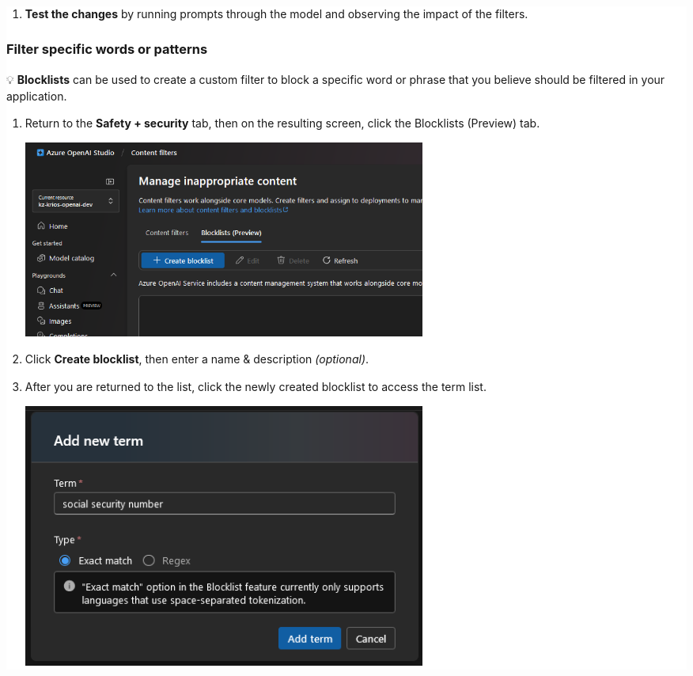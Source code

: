 1. **Test the changes** by running prompts through the model and observing the impact of the filters.

### Filter specific words or patterns

:bulb: **Blocklists** can be used to create a custom filter to block a specific word or phrase that you believe should be filtered in your application.

1. Return to the **Safety + security** tab, then on the resulting screen, click the Blocklists (Preview) tab.

    <img src="../image/ch06img4.png" alt="aoai-filter-deployment-list" width="60%"/>

1. Click **Create blocklist**, then enter a name & description *(optional)*.
1. After you are returned to the list, click the newly created blocklist to access the term list.

    <img src="../image/ch06img5.png" alt="aoai-filter-name" width="60%"/>
